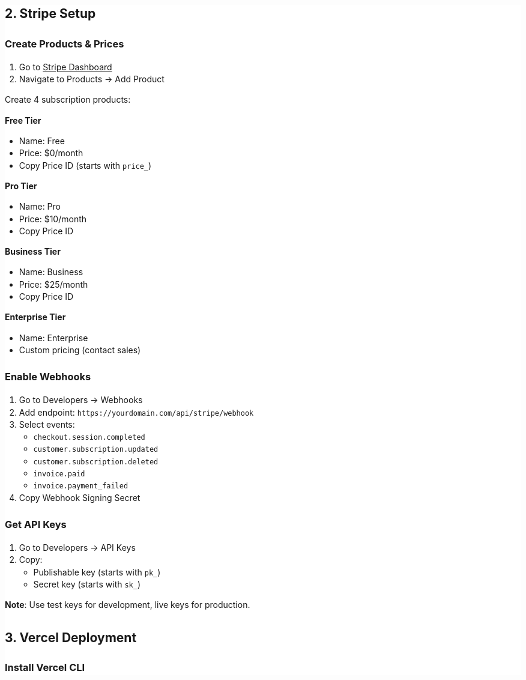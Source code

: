 ## 2. Stripe Setup

### Create Products & Prices

1. Go to [Stripe Dashboard](https://dashboard.stripe.com)
2. Navigate to Products → Add Product

Create 4 subscription products:

**Free Tier**
- Name: Free
- Price: $0/month
- Copy Price ID (starts with `price_`)

**Pro Tier**
- Name: Pro
- Price: $10/month
- Copy Price ID

**Business Tier**
- Name: Business
- Price: $25/month
- Copy Price ID

**Enterprise Tier**
- Name: Enterprise
- Custom pricing (contact sales)

### Enable Webhooks

1. Go to Developers → Webhooks
2. Add endpoint: `https://yourdomain.com/api/stripe/webhook`
3. Select events:
   - `checkout.session.completed`
   - `customer.subscription.updated`
   - `customer.subscription.deleted`
   - `invoice.paid`
   - `invoice.payment_failed`
4. Copy Webhook Signing Secret

### Get API Keys

1. Go to Developers → API Keys
2. Copy:
   - Publishable key (starts with `pk_`)
   - Secret key (starts with `sk_`)

**Note**: Use test keys for development, live keys for production.

## 3. Vercel Deployment

### Install Vercel CLI
